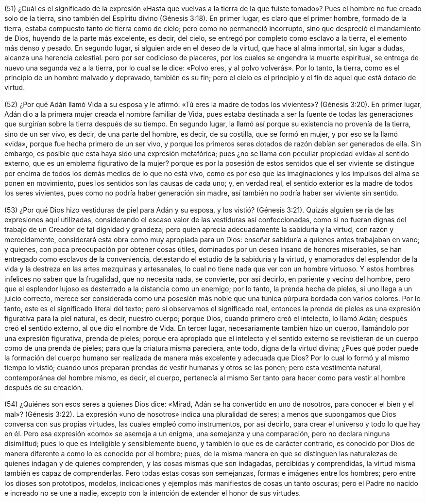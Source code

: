 <span id="v51">(51)</span> ¿Cuál es el significado de la expresión «Hasta que vuelvas a la tierra de la que fuiste tomado»? Pues el hombre no fue creado solo de la tierra, sino también del Espíritu divino (Génesis 3:18). En primer lugar, es claro que el primer hombre, formado de la tierra, estaba compuesto tanto de tierra como de cielo; pero como no permaneció incorrupto, sino que despreció el mandamiento de Dios, huyendo de la parte más excelente, es decir, del cielo, se entregó por completo como esclavo a la tierra, el elemento más denso y pesado. En segundo lugar, si alguien arde en el deseo de la virtud, que hace al alma inmortal, sin lugar a dudas, alcanza una herencia celestial. pero por ser codicioso de placeres, por los cuales se engendra la muerte espiritual, se entrega de nuevo una segunda vez a la tierra, por lo cual se le dice: «Polvo eres, y al polvo volverás». Por lo tanto, la tierra, como es el principio de un hombre malvado y depravado, también es su fin; pero el cielo es el principio y el fin de aquel que está dotado de virtud.

<span id="v52">(52)</span> ¿Por qué Adán llamó Vida a su esposa y le afirmó: «Tú eres la madre de todos los vivientes»? (Génesis 3:20). En primer lugar, Adán dio a la primera mujer creada el nombre familiar de Vida, pues estaba destinada a ser la fuente de todas las generaciones que surgirían sobre la tierra después de su tiempo. En segundo lugar, la llamó así porque su existencia no provenía de la tierra, sino de un ser vivo, es decir, de una parte del hombre, es decir, de su costilla, que se formó en mujer, y por eso se la llamó «vida», porque fue hecha primero de un ser vivo, y porque los primeros seres dotados de razón debían ser generados de ella. Sin embargo, es posible que esta haya sido una expresión metafórica; pues ¿no se llama con peculiar propiedad «vida» al sentido externo, que es un emblema figurativo de la mujer? porque es por la posesión de estos sentidos que el ser viviente se distingue por encima de todos los demás medios de lo que no está vivo, como es por eso que las imaginaciones y los impulsos del alma se ponen en movimiento, pues los sentidos son las causas de cada uno; y, en verdad real, el sentido exterior es la madre de todos los seres vivientes, pues como no podría haber generación sin madre, así también no podría haber ser viviente sin sentido.

<span id="v53">(53)</span> ¿Por qué Dios hizo vestiduras de piel para Adán y su esposa, y los vistió? (Génesis 3:21). Quizás alguien se ría de las expresiones aquí utilizadas, considerando el escaso valor de las vestiduras así confeccionadas, como si no fueran dignas del trabajo de un Creador de tal dignidad y grandeza; pero quien aprecia adecuadamente la sabiduría y la virtud, con razón y merecidamente, considerará esta obra como muy apropiada para un Dios: enseñar sabiduría a quienes antes trabajaban en vano; y quienes, con poca preocupación por obtener cosas útiles, dominados por un deseo insano de honores miserables, se han entregado como esclavos de la conveniencia, detestando el estudio de la sabiduría y la virtud, y enamorados del esplendor de la vida y la destreza en las artes mezquinas y artesanales, lo cual no tiene nada que ver con un hombre virtuoso. Y estos hombres infelices no saben que la frugalidad, que no necesita nada, se convierte, por así decirlo, en pariente y vecino del hombre, pero que el esplendor lujoso es desterrado a la distancia como un enemigo; por lo tanto, la prenda hecha de pieles, si uno llega a un juicio correcto, merece ser considerada como una posesión más noble que una túnica púrpura bordada con varios colores. Por lo tanto, este es el significado literal del texto; pero si observamos el significado real, entonces la prenda de pieles es una expresión figurativa para la piel natural, es decir, nuestro cuerpo; porque Dios, cuando primero creó el intelecto, lo llamó Adán; después creó el sentido externo, al que dio el nombre de Vida. En tercer lugar, necesariamente también hizo un cuerpo, llamándolo por una expresión figurativa, prenda de pieles; porque era apropiado que el intelecto y el sentido externo se revistieran de un cuerpo como de una prenda de pieles; para que la criatura misma pareciera, ante todo, digna de la virtud divina; ¿Pues qué poder puede la formación del cuerpo humano ser realizada de manera más excelente y adecuada que Dios? Por lo cual lo formó y al mismo tiempo lo vistió; cuando unos preparan prendas de vestir humanas y otros se las ponen; pero esta vestimenta natural, contemporánea del hombre mismo, es decir, el cuerpo, pertenecía al mismo Ser tanto para hacer como para vestir al hombre después de su creación.

<span id="v54">(54)</span> ¿Quiénes son esos seres a quienes Dios dice: «Mirad, Adán se ha convertido en uno de nosotros, para conocer el bien y el mal»? (Génesis 3:22). La expresión «uno de nosotros» indica una pluralidad de seres; a menos que supongamos que Dios conversa con sus propias virtudes, las cuales empleó como instrumentos, por así decirlo, para crear el universo y todo lo que hay en él. Pero esa expresión «como» se asemeja a un enigma, una semejanza y una comparación, pero no declara ninguna disimilitud; pues lo que es inteligible y sensiblemente bueno, y también lo que es de carácter contrario, es conocido por Dios de manera diferente a como lo es conocido por el hombre; pues, de la misma manera en que se distinguen las naturalezas de quienes indagan y de quienes comprenden, y las cosas mismas que son indagadas, percibidas y comprendidas, la virtud misma también es capaz de comprenderlas. Pero todas estas cosas son semejanzas, formas e imágenes entre los hombres; pero entre los dioses son prototipos, modelos, indicaciones y ejemplos más manifiestos de cosas un tanto oscuras; pero el Padre no nacido e increado no se une a nadie, excepto con la intención de extender el honor de sus virtudes.
